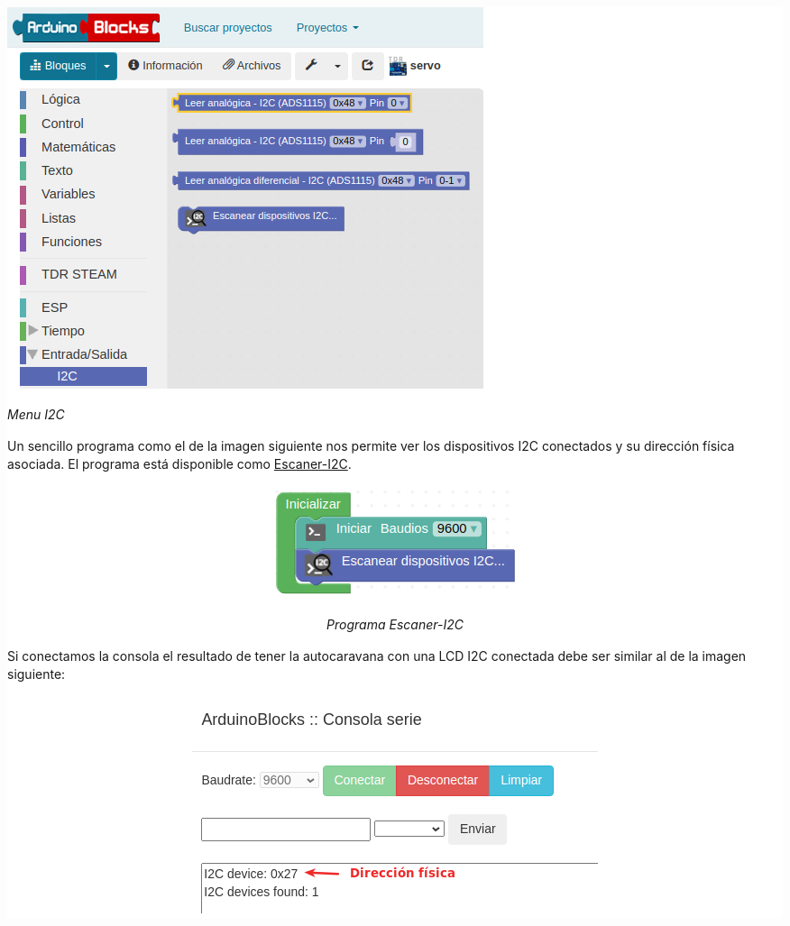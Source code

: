 ![Menu I2C](../img/Tactividades/LCD/menu-I2C.png)

*Menu I2C*

</center>

Un sencillo programa como el de la imagen siguiente nos permite ver los dispositivos I2C conectados y su dirección física asociada. El programa está disponible como [Escaner-I2C](./programas/Escaner-I2C.abp).

<center>

![Programa Escaner-I2C](../img/Tactividades/LCD/Escaner-I2C.png)

*Programa Escaner-I2C*

</center>

Si conectamos la consola el resultado de tener la autocaravana con una LCD I2C conectada debe ser similar al de la imagen siguiente:

<center>

![Consola para el programa Escaner-I2C](../img/Tactividades/LCD/Consola-Escaner-I2C.png)
